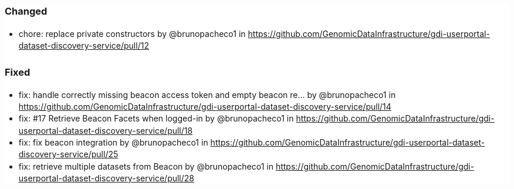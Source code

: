 ### Changed

- chore: replace private constructors by @brunopacheco1 in https://github.com/GenomicDataInfrastructure/gdi-userportal-dataset-discovery-service/pull/12

### Fixed

- fix: handle correctly missing beacon access token and empty beacon re… by @brunopacheco1 in https://github.com/GenomicDataInfrastructure/gdi-userportal-dataset-discovery-service/pull/14
- fix: #17 Retrieve Beacon Facets when logged-in by @brunopacheco1 in https://github.com/GenomicDataInfrastructure/gdi-userportal-dataset-discovery-service/pull/18
- fix: fix beacon integration by @brunopacheco1 in https://github.com/GenomicDataInfrastructure/gdi-userportal-dataset-discovery-service/pull/25
- fix: retrieve multiple datasets from Beacon by @brunopacheco1 in https://github.com/GenomicDataInfrastructure/gdi-userportal-dataset-discovery-service/pull/28
